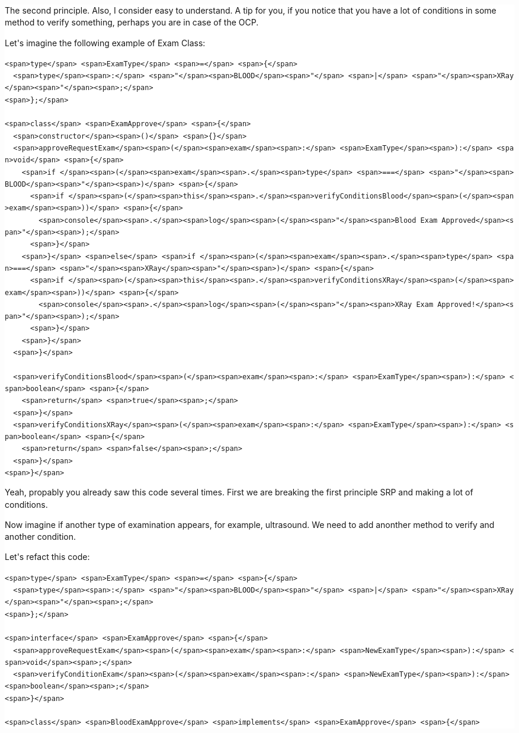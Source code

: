 The second principle. Also, I consider easy to understand. A tip for you, if you notice that you have a lot of conditions in some method to verify something, perhaps you are in case of the OCP.

Let's imagine the following example of Exam Class:  

```
<span>type</span> <span>ExamType</span> <span>=</span> <span>{</span>
  <span>type</span><span>:</span> <span>"</span><span>BLOOD</span><span>"</span> <span>|</span> <span>"</span><span>XRay</span><span>"</span><span>;</span>
<span>};</span>

<span>class</span> <span>ExamApprove</span> <span>{</span>
  <span>constructor</span><span>()</span> <span>{}</span>
  <span>approveRequestExam</span><span>(</span><span>exam</span><span>:</span> <span>ExamType</span><span>):</span> <span>void</span> <span>{</span>
    <span>if </span><span>(</span><span>exam</span><span>.</span><span>type</span> <span>===</span> <span>"</span><span>BLOOD</span><span>"</span><span>)</span> <span>{</span>
      <span>if </span><span>(</span><span>this</span><span>.</span><span>verifyConditionsBlood</span><span>(</span><span>exam</span><span>))</span> <span>{</span>
        <span>console</span><span>.</span><span>log</span><span>(</span><span>"</span><span>Blood Exam Approved</span><span>"</span><span>);</span>
      <span>}</span>
    <span>}</span> <span>else</span> <span>if </span><span>(</span><span>exam</span><span>.</span><span>type</span> <span>===</span> <span>"</span><span>XRay</span><span>"</span><span>)</span> <span>{</span>
      <span>if </span><span>(</span><span>this</span><span>.</span><span>verifyConditionsXRay</span><span>(</span><span>exam</span><span>))</span> <span>{</span>
        <span>console</span><span>.</span><span>log</span><span>(</span><span>"</span><span>XRay Exam Approved!</span><span>"</span><span>);</span>
      <span>}</span>
    <span>}</span>
  <span>}</span>

  <span>verifyConditionsBlood</span><span>(</span><span>exam</span><span>:</span> <span>ExamType</span><span>):</span> <span>boolean</span> <span>{</span>
    <span>return</span> <span>true</span><span>;</span>
  <span>}</span>
  <span>verifyConditionsXRay</span><span>(</span><span>exam</span><span>:</span> <span>ExamType</span><span>):</span> <span>boolean</span> <span>{</span>
    <span>return</span> <span>false</span><span>;</span>
  <span>}</span>
<span>}</span>
```

Yeah, propably you already saw this code several times. First we are breaking the first principle SRP and making a lot of conditions.

Now imagine if another type of examination appears, for example, ultrasound. We need to add anonther method to verify and another condition.

Let's refact this code:  

```
<span>type</span> <span>ExamType</span> <span>=</span> <span>{</span>
  <span>type</span><span>:</span> <span>"</span><span>BLOOD</span><span>"</span> <span>|</span> <span>"</span><span>XRay</span><span>"</span><span>;</span>
<span>};</span>

<span>interface</span> <span>ExamApprove</span> <span>{</span>
  <span>approveRequestExam</span><span>(</span><span>exam</span><span>:</span> <span>NewExamType</span><span>):</span> <span>void</span><span>;</span>
  <span>verifyConditionExam</span><span>(</span><span>exam</span><span>:</span> <span>NewExamType</span><span>):</span> <span>boolean</span><span>;</span>
<span>}</span>

<span>class</span> <span>BloodExamApprove</span> <span>implements</span> <span>ExamApprove</span> <span>{</span>
```